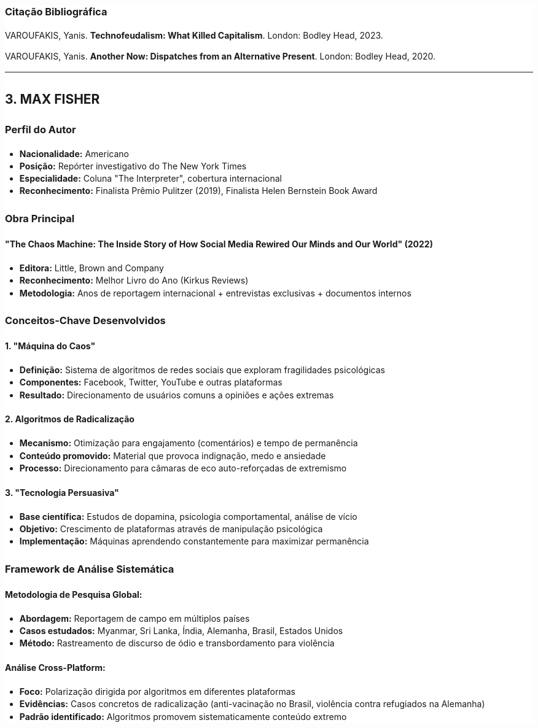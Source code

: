 ### **Citação Bibliográfica**
VAROUFAKIS, Yanis. **Technofeudalism: What Killed Capitalism**. London: Bodley Head, 2023.

VAROUFAKIS, Yanis. **Another Now: Dispatches from an Alternative Present**. London: Bodley Head, 2020.

---

## 3. MAX FISHER

### **Perfil do Autor**
- **Nacionalidade:** Americano
- **Posição:** Repórter investigativo do The New York Times
- **Especialidade:** Coluna "The Interpreter", cobertura internacional
- **Reconhecimento:** Finalista Prêmio Pulitzer (2019), Finalista Helen Bernstein Book Award

### **Obra Principal**

#### **"The Chaos Machine: The Inside Story of How Social Media Rewired Our Minds and Our World" (2022)**
- **Editora:** Little, Brown and Company
- **Reconhecimento:** Melhor Livro do Ano (Kirkus Reviews)
- **Metodologia:** Anos de reportagem internacional + entrevistas exclusivas + documentos internos

### **Conceitos-Chave Desenvolvidos**

#### **1. "Máquina do Caos"**
- **Definição:** Sistema de algoritmos de redes sociais que exploram fragilidades psicológicas
- **Componentes:** Facebook, Twitter, YouTube e outras plataformas
- **Resultado:** Direcionamento de usuários comuns a opiniões e ações extremas

#### **2. Algoritmos de Radicalização**
- **Mecanismo:** Otimização para engajamento (comentários) e tempo de permanência
- **Conteúdo promovido:** Material que provoca indignação, medo e ansiedade
- **Processo:** Direcionamento para câmaras de eco auto-reforçadas de extremismo

#### **3. "Tecnologia Persuasiva"**
- **Base científica:** Estudos de dopamina, psicologia comportamental, análise de vício
- **Objetivo:** Crescimento de plataformas através de manipulação psicológica
- **Implementação:** Máquinas aprendendo constantemente para maximizar permanência

### **Framework de Análise Sistemática**

#### **Metodologia de Pesquisa Global:**
- **Abordagem:** Reportagem de campo em múltiplos países
- **Casos estudados:** Myanmar, Sri Lanka, Índia, Alemanha, Brasil, Estados Unidos
- **Método:** Rastreamento de discurso de ódio e transbordamento para violência

#### **Análise Cross-Platform:**
- **Foco:** Polarização dirigida por algoritmos em diferentes plataformas
- **Evidências:** Casos concretos de radicalização (anti-vacinação no Brasil, violência contra refugiados na Alemanha)
- **Padrão identificado:** Algoritmos promovem sistematicamente conteúdo extremo
